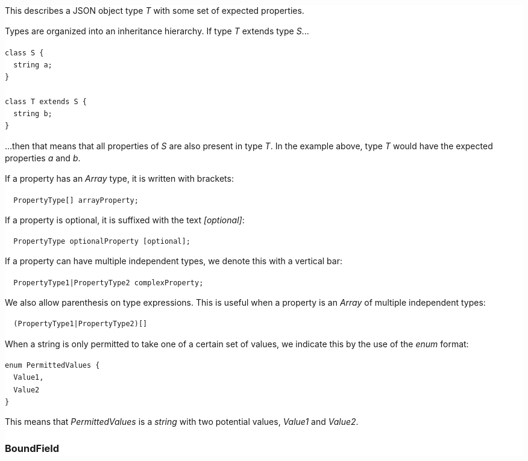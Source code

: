 This describes a JSON object type _T_ with some set of expected properties.

Types are organized into an inheritance hierarchy. If type _T_
extends type _S_...

```
class S {
  string a;
}

class T extends S {
  string b;
}
```

...then that means that all properties of _S_ are also present in type
_T_. In the example above, type _T_ would have the expected
properties _a_ and _b_.

If a property has an _Array_ type, it is written with brackets:

```
  PropertyType[] arrayProperty;
```

If a property is optional, it is suffixed with the text _[optional]_:

```
  PropertyType optionalProperty [optional];
```

If a property can have multiple independent types, we denote this with
a vertical bar:

```
  PropertyType1|PropertyType2 complexProperty;
```

We also allow parenthesis on type expressions.  This is useful when a property
is an _Array_ of multiple independent types:

```
  (PropertyType1|PropertyType2)[]
```

When a string is only permitted to take one of a certain set of values,
we indicate this by the use of the _enum_ format:

```
enum PermittedValues {
  Value1,
  Value2
}
```

This means that _PermittedValues_ is a _string_ with two potential values,
_Value1_ and _Value2_.

### BoundField


[JSON-RPC 2.0]: http://www.jsonrpc.org/specification
[discuss-list]: https://groups.google.com/a/dartlang.org/forum/#!forum/observatory-discuss